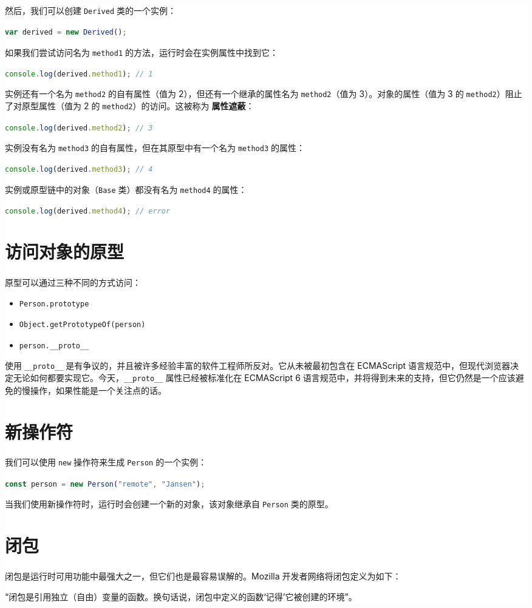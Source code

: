 然后，我们可以创建 `Derived` 类的一个实例：

```js
var derived = new Derived(); 
```

如果我们尝试访问名为 `method1` 的方法，运行时会在实例属性中找到它：

```js
console.log(derived.method1); // 1 
```

实例还有一个名为 `method2` 的自有属性（值为 2），但还有一个继承的属性名为 `method2`（值为 3）。对象的属性（值为 3 的 `method2`）阻止了对原型属性（值为 2 的 `method2`）的访问。这被称为 **属性遮蔽**：

```js
console.log(derived.method2); // 3 
```

实例没有名为 `method3` 的自有属性，但在其原型中有一个名为 `method3` 的属性：

```js
console.log(derived.method3); // 4 
```

实例或原型链中的对象（`Base` 类）都没有名为 `method4` 的属性：

```js
console.log(derived.method4); // error 
```

# 访问对象的原型

原型可以通过三种不同的方式访问：

+   `Person.prototype`

+   `Object.getPrototypeOf(person)`

+   `person.__proto__`

使用 `__proto__` 是有争议的，并且被许多经验丰富的软件工程师所反对。它从未被最初包含在 ECMAScript 语言规范中，但现代浏览器决定无论如何都要实现它。今天，`__proto__` 属性已经被标准化在 ECMAScript 6 语言规范中，并将得到未来的支持，但它仍然是一个应该避免的慢操作，如果性能是一个关注点的话。

# 新操作符

我们可以使用 `new` 操作符来生成 `Person` 的一个实例：

```js
const person = new Person("remote", "Jansen"); 
```

当我们使用新操作符时，运行时会创建一个新的对象，该对象继承自 `Person` 类的原型。

# 闭包

闭包是运行时可用功能中最强大之一，但它们也是最容易误解的。Mozilla 开发者网络将闭包定义为如下：

“闭包是引用独立（自由）变量的函数。换句话说，闭包中定义的函数‘记得’它被创建的环境”。
